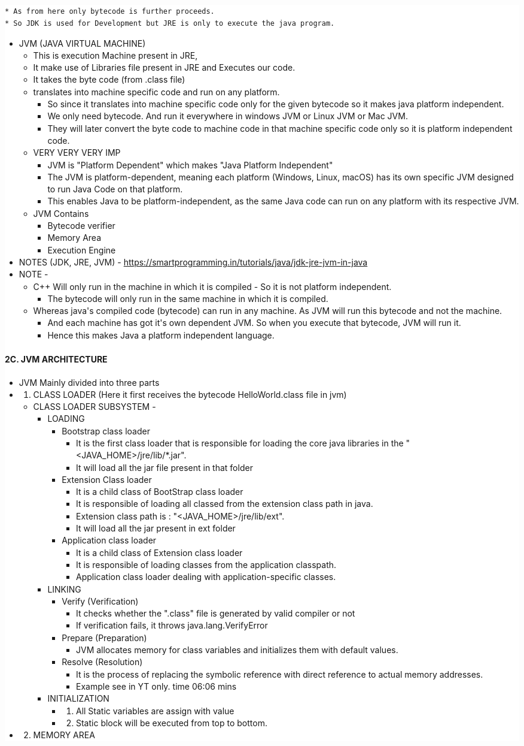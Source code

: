     * As from here only bytecode is further proceeds.
    * So JDK is used for Development but JRE is only to execute the java program.
* JVM (JAVA VIRTUAL MACHINE)
  * This is execution Machine present in JRE, 
  * It make use of Libraries file present in JRE and Executes our code.
  * It takes the byte code (from .class file)
  * translates into machine specific code and run on any platform. 
    * So since it translates into machine specific code only for the given bytecode so it makes java platform independent.
    * We only need bytecode. And run it everywhere in windows JVM or Linux JVM or Mac JVM. 
    * They will later convert the byte code to machine code in that machine specific code only so it is platform independent code.
  * VERY VERY VERY IMP
    * JVM is "Platform Dependent" which makes "Java Platform Independent"
    * The JVM is platform-dependent, meaning each platform (Windows, Linux, macOS) has its own specific JVM designed to run Java Code on that platform.
    * This enables Java to be platform-independent, as the same Java code can run on any platform with its respective JVM.
  * JVM Contains
    * Bytecode verifier
    * Memory Area
    * Execution Engine
* NOTES (JDK, JRE, JVM) - https://smartprogramming.in/tutorials/java/jdk-jre-jvm-in-java
* NOTE -
  * C++ Will only run in the machine in which it is compiled - So it is not platform independent. 
    * The bytecode will only run in the same machine in which it is compiled.
  * Whereas java's compiled code (bytecode) can run in any machine. As JVM will run this bytecode and not the machine.
    * And each machine has got it's own dependent JVM. So when you execute that bytecode, JVM will run it. 
    * Hence this makes Java a platform independent language.
#### 2C. JVM ARCHITECTURE
* JVM Mainly divided into three parts
* 1. CLASS LOADER (Here it first receives the bytecode HelloWorld.class file in jvm)
  * CLASS LOADER SUBSYSTEM - 
    * LOADING
      * Bootstrap class loader
        * It is the first class loader that is responsible for loading the core java libraries in the "<JAVA_HOME>/jre/lib/*.jar".
        * It will load all the jar file present in that folder
      * Extension Class loader
        * It is a child class of BootStrap class loader
        * It is responsible of loading all classed from the extension class path in java.
        * Extension class path is : "<JAVA_HOME>/jre/lib/ext".
        * It will load all the jar present in ext folder 
      * Application class loader
        * It is a child class of Extension class loader
        * It is responsible of loading classes from the application classpath.
        * Application class loader dealing with application-specific classes.
    * LINKING
      * Verify (Verification)
        * It checks whether the ".class" file is generated by valid compiler or not
        * If verification fails,  it throws java.lang.VerifyError
      * Prepare (Preparation)
        * JVM allocates memory for class variables and initializes them with default values.
      * Resolve (Resolution)
        * It is the process of replacing the symbolic reference with direct reference to actual memory addresses.
        * Example see in YT only. time 06:06 mins
    * INITIALIZATION
        * 1. All Static variables are assign with value
        * 2. Static block will be executed from top to bottom.
* 2. MEMORY AREA